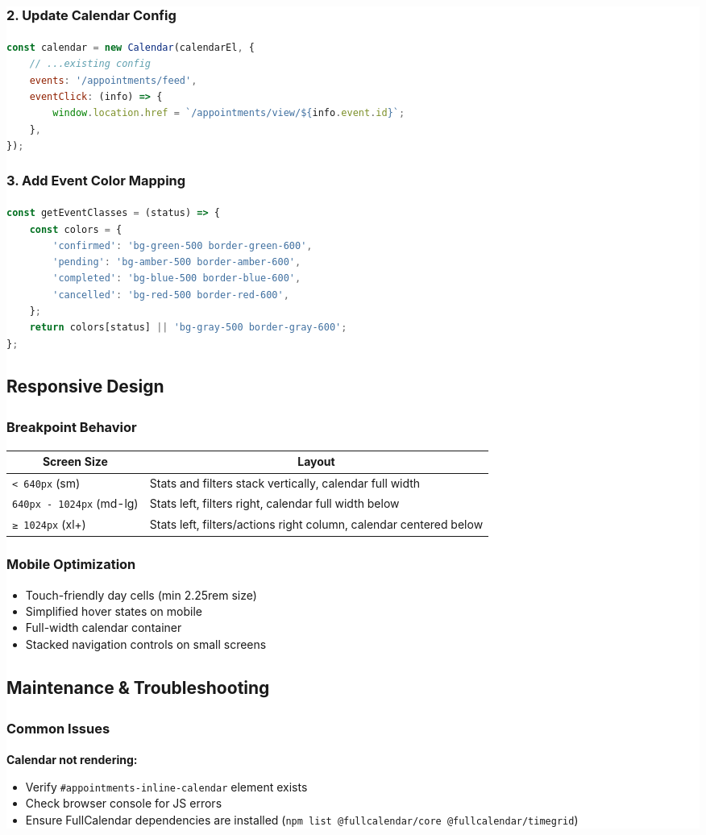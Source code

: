 ### 2. Update Calendar Config

```javascript
const calendar = new Calendar(calendarEl, {
    // ...existing config
    events: '/appointments/feed',
    eventClick: (info) => {
        window.location.href = `/appointments/view/${info.event.id}`;
    },
});
```

### 3. Add Event Color Mapping

```javascript
const getEventClasses = (status) => {
    const colors = {
        'confirmed': 'bg-green-500 border-green-600',
        'pending': 'bg-amber-500 border-amber-600',
        'completed': 'bg-blue-500 border-blue-600',
        'cancelled': 'bg-red-500 border-red-600',
    };
    return colors[status] || 'bg-gray-500 border-gray-600';
};
```

## Responsive Design

### Breakpoint Behavior

| Screen Size | Layout |
|-------------|--------|
| `< 640px` (sm) | Stats and filters stack vertically, calendar full width |
| `640px - 1024px` (md-lg) | Stats left, filters right, calendar full width below |
| `≥ 1024px` (xl+) | Stats left, filters/actions right column, calendar centered below |

### Mobile Optimization

- Touch-friendly day cells (min 2.25rem size)
- Simplified hover states on mobile
- Full-width calendar container
- Stacked navigation controls on small screens

## Maintenance & Troubleshooting

### Common Issues

**Calendar not rendering:**
- Verify `#appointments-inline-calendar` element exists
- Check browser console for JS errors
- Ensure FullCalendar dependencies are installed (`npm list @fullcalendar/core @fullcalendar/timegrid`)
